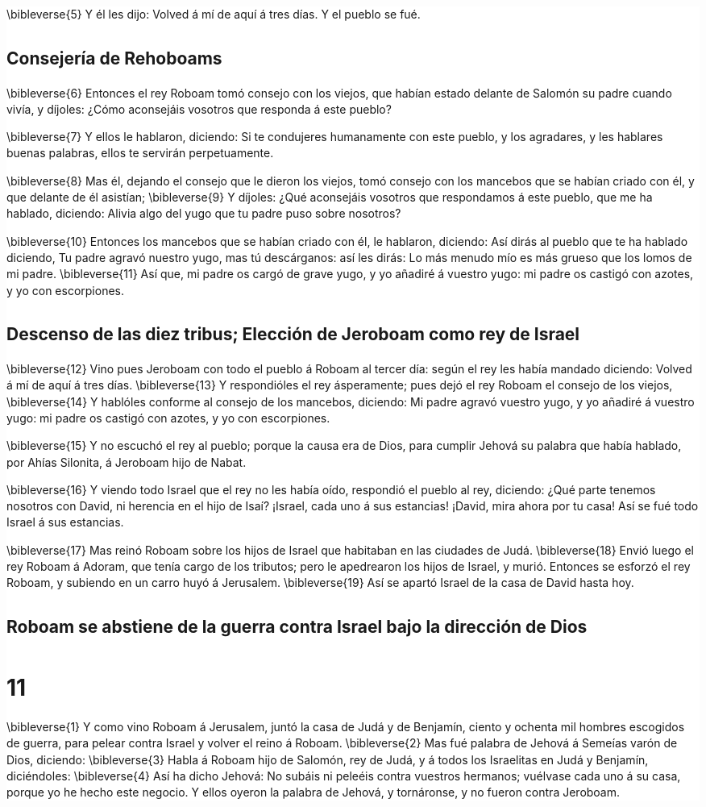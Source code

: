 
\bibleverse{5} Y él les dijo: Volved á mí de aquí á tres días. Y el pueblo se fué. 

## Consejería de Rehoboams
\bibleverse{6} Entonces el rey Roboam tomó consejo con los viejos, que habían estado delante de Salomón su padre cuando vivía, y díjoles: ¿Cómo aconsejáis vosotros que responda á este pueblo? 

\bibleverse{7} Y ellos le hablaron, diciendo: Si te condujeres humanamente con este pueblo, y los agradares, y les hablares buenas palabras, ellos te servirán perpetuamente. 

\bibleverse{8} Mas él, dejando el consejo que le dieron los viejos, tomó consejo con los mancebos que se habían criado con él, y que delante de él asistían; \bibleverse{9} Y díjoles: ¿Qué aconsejáis vosotros que respondamos á este pueblo, que me ha hablado, diciendo: Alivia algo del yugo que tu padre puso sobre nosotros? 

\bibleverse{10} Entonces los mancebos que se habían criado con él, le hablaron, diciendo: Así dirás al pueblo que te ha hablado diciendo, Tu padre agravó nuestro yugo, mas tú descárganos: así les dirás: Lo más menudo mío es más grueso que los lomos de mi padre. \bibleverse{11} Así que, mi padre os cargó de grave yugo, y yo añadiré á vuestro yugo: mi padre os castigó con azotes, y yo con escorpiones. 

## Descenso de las diez tribus; Elección de Jeroboam como rey de Israel
\bibleverse{12} Vino pues Jeroboam con todo el pueblo á Roboam al tercer día: según el rey les había mandado diciendo: Volved á mí de aquí á tres días. \bibleverse{13} Y respondióles el rey ásperamente; pues dejó el rey Roboam el consejo de los viejos, \bibleverse{14} Y hablóles conforme al consejo de los mancebos, diciendo: Mi padre agravó vuestro yugo, y yo añadiré á vuestro yugo: mi padre os castigó con azotes, y yo con escorpiones. 

\bibleverse{15} Y no escuchó el rey al pueblo; porque la causa era de Dios, para cumplir Jehová su palabra que había hablado, por Ahías Silonita, á Jeroboam hijo de Nabat. 

\bibleverse{16} Y viendo todo Israel que el rey no les había oído, respondió el pueblo al rey, diciendo: ¿Qué parte tenemos nosotros con David, ni herencia en el hijo de Isaí? ¡Israel, cada uno á sus estancias! ¡David, mira ahora por tu casa! Así se fué todo Israel á sus estancias. 

\bibleverse{17} Mas reinó Roboam sobre los hijos de Israel que habitaban en las ciudades de Judá. \bibleverse{18} Envió luego el rey Roboam á Adoram, que tenía cargo de los tributos; pero le apedrearon los hijos de Israel, y murió. Entonces se esforzó el rey Roboam, y subiendo en un carro huyó á Jerusalem. \bibleverse{19} Así se apartó Israel de la casa de David hasta hoy. 

## Roboam se abstiene de la guerra contra Israel bajo la dirección de Dios
# 11 
\bibleverse{1} Y como vino Roboam á Jerusalem, juntó la casa de Judá y de Benjamín, ciento y ochenta mil hombres escogidos de guerra, para pelear contra Israel y volver el reino á Roboam. \bibleverse{2} Mas fué palabra de Jehová á Semeías varón de Dios, diciendo: \bibleverse{3} Habla á Roboam hijo de Salomón, rey de Judá, y á todos los Israelitas en Judá y Benjamín, diciéndoles: \bibleverse{4} Así ha dicho Jehová: No subáis ni peleéis contra vuestros hermanos; vuélvase cada uno á su casa, porque yo he hecho este negocio. Y ellos oyeron la palabra de Jehová, y tornáronse, y no fueron contra Jeroboam. 
